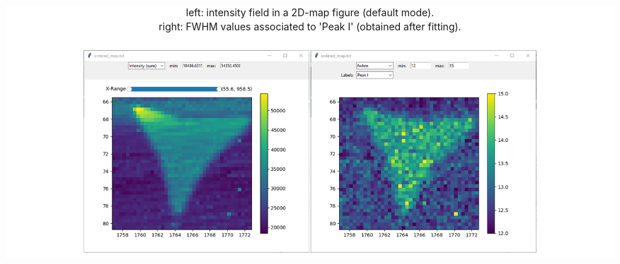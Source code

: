 <p align="center" width="100%">
  left: intensity field in a 2D-map figure (default mode).<br> right: FWHM values associated to 'Peak I' (obtained after fitting). <br> <br>
  <img align="justify" width="75%" src=_static/2d-map_intensity_fwhm.png>
</p>




